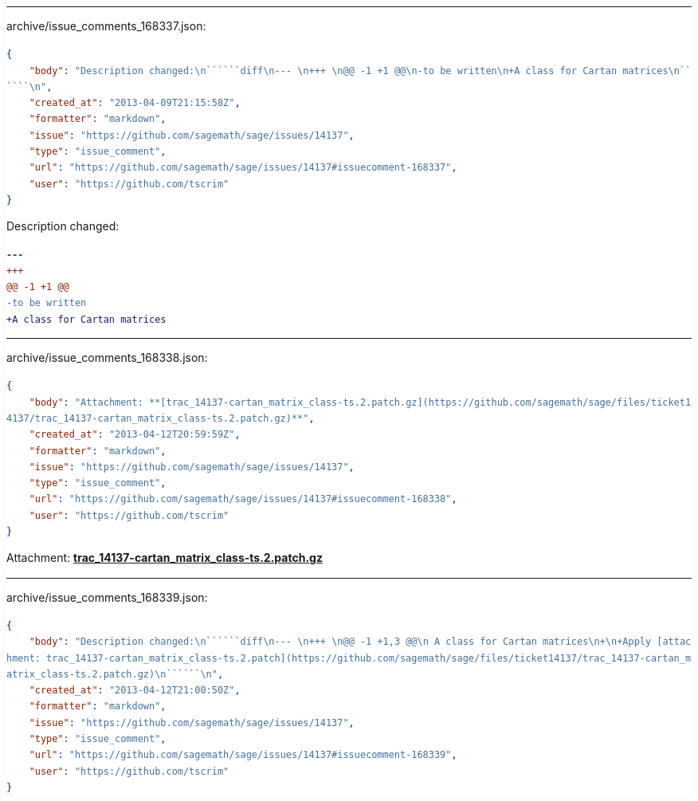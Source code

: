 

---

archive/issue_comments_168337.json:
```json
{
    "body": "Description changed:\n``````diff\n--- \n+++ \n@@ -1 +1 @@\n-to be written\n+A class for Cartan matrices\n``````\n",
    "created_at": "2013-04-09T21:15:58Z",
    "formatter": "markdown",
    "issue": "https://github.com/sagemath/sage/issues/14137",
    "type": "issue_comment",
    "url": "https://github.com/sagemath/sage/issues/14137#issuecomment-168337",
    "user": "https://github.com/tscrim"
}
```

Description changed:
``````diff
--- 
+++ 
@@ -1 +1 @@
-to be written
+A class for Cartan matrices
``````




---

archive/issue_comments_168338.json:
```json
{
    "body": "Attachment: **[trac_14137-cartan_matrix_class-ts.2.patch.gz](https://github.com/sagemath/sage/files/ticket14137/trac_14137-cartan_matrix_class-ts.2.patch.gz)**",
    "created_at": "2013-04-12T20:59:59Z",
    "formatter": "markdown",
    "issue": "https://github.com/sagemath/sage/issues/14137",
    "type": "issue_comment",
    "url": "https://github.com/sagemath/sage/issues/14137#issuecomment-168338",
    "user": "https://github.com/tscrim"
}
```

Attachment: **[trac_14137-cartan_matrix_class-ts.2.patch.gz](https://github.com/sagemath/sage/files/ticket14137/trac_14137-cartan_matrix_class-ts.2.patch.gz)**



---

archive/issue_comments_168339.json:
```json
{
    "body": "Description changed:\n``````diff\n--- \n+++ \n@@ -1 +1,3 @@\n A class for Cartan matrices\n+\n+Apply [attachment: trac_14137-cartan_matrix_class-ts.2.patch](https://github.com/sagemath/sage/files/ticket14137/trac_14137-cartan_matrix_class-ts.2.patch.gz)\n``````\n",
    "created_at": "2013-04-12T21:00:50Z",
    "formatter": "markdown",
    "issue": "https://github.com/sagemath/sage/issues/14137",
    "type": "issue_comment",
    "url": "https://github.com/sagemath/sage/issues/14137#issuecomment-168339",
    "user": "https://github.com/tscrim"
}
```
